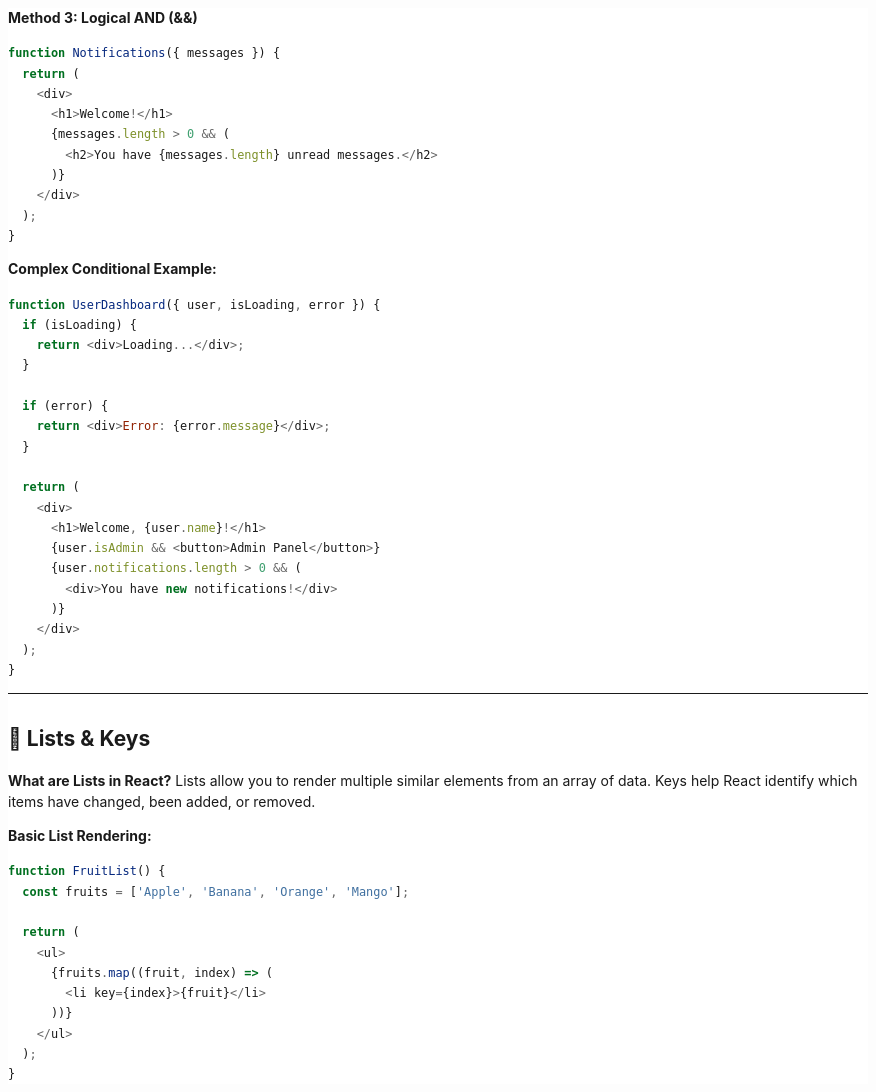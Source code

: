 **Method 3: Logical AND (&&)**
```javascript
function Notifications({ messages }) {
  return (
    <div>
      <h1>Welcome!</h1>
      {messages.length > 0 && (
        <h2>You have {messages.length} unread messages.</h2>
      )}
    </div>
  );
}
```

**Complex Conditional Example:**
```javascript
function UserDashboard({ user, isLoading, error }) {
  if (isLoading) {
    return <div>Loading...</div>;
  }

  if (error) {
    return <div>Error: {error.message}</div>;
  }

  return (
    <div>
      <h1>Welcome, {user.name}!</h1>
      {user.isAdmin && <button>Admin Panel</button>}
      {user.notifications.length > 0 && (
        <div>You have new notifications!</div>
      )}
    </div>
  );
}
```

---

## 📝 Lists & Keys

**What are Lists in React?**
Lists allow you to render multiple similar elements from an array of data. Keys help React identify which items have changed, been added, or removed.

**Basic List Rendering:**
```javascript
function FruitList() {
  const fruits = ['Apple', 'Banana', 'Orange', 'Mango'];

  return (
    <ul>
      {fruits.map((fruit, index) => (
        <li key={index}>{fruit}</li>
      ))}
    </ul>
  );
}
```
